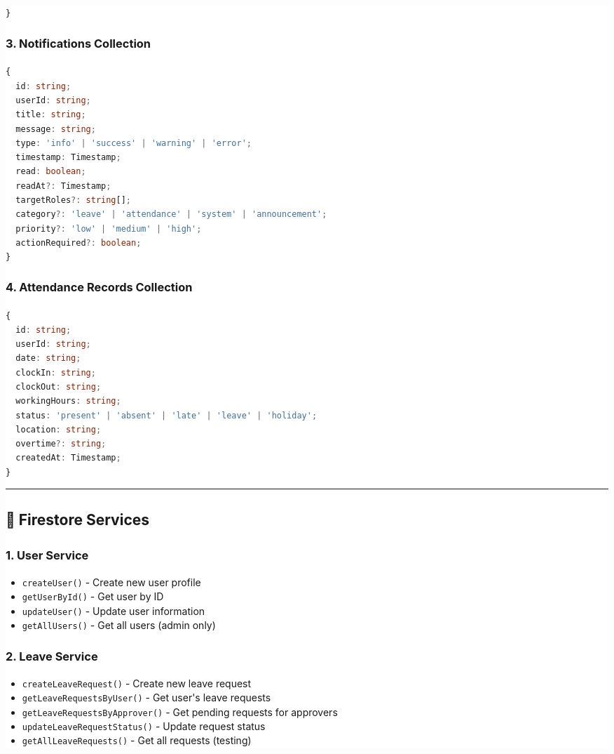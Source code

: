 ```typescript
}
```

### **3. Notifications Collection**
```typescript
{
  id: string;
  userId: string;
  title: string;
  message: string;
  type: 'info' | 'success' | 'warning' | 'error';
  timestamp: Timestamp;
  read: boolean;
  readAt?: Timestamp;
  targetRoles?: string[];
  category?: 'leave' | 'attendance' | 'system' | 'announcement';
  priority?: 'low' | 'medium' | 'high';
  actionRequired?: boolean;
}
```

### **4. Attendance Records Collection**
```typescript
{
  id: string;
  userId: string;
  date: string;
  clockIn: string;
  clockOut: string;
  workingHours: string;
  status: 'present' | 'absent' | 'late' | 'leave' | 'holiday';
  location: string;
  overtime?: string;
  createdAt: Timestamp;
}
```

---

## **🔧 Firestore Services**

### **1. User Service**
- `createUser()` - Create new user profile
- `getUserById()` - Get user by ID
- `updateUser()` - Update user information
- `getAllUsers()` - Get all users (admin only)

### **2. Leave Service**
- `createLeaveRequest()` - Create new leave request
- `getLeaveRequestsByUser()` - Get user's leave requests
- `getLeaveRequestsByApprover()` - Get pending requests for approvers
- `updateLeaveRequestStatus()` - Update request status
- `getAllLeaveRequests()` - Get all requests (testing)
